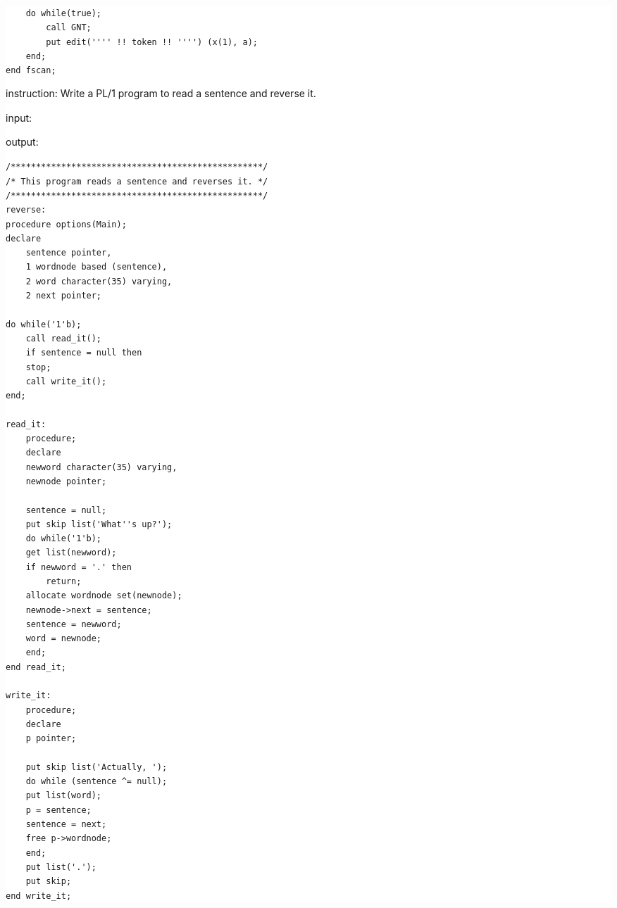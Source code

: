         do while(true);
            call GNT;
            put edit('''' !! token !! '''') (x(1), a);
        end;
    end fscan;
    
instruction: Write a PL/1 program to read a sentence and reverse it. 

input:  

output:

    /**************************************************/
    /* This program reads a sentence and reverses it. */
    /**************************************************/
    reverse:
    procedure options(Main);
    declare
        sentence pointer,
        1 wordnode based (sentence),
        2 word character(35) varying,
        2 next pointer;

    do while('1'b);
        call read_it();
        if sentence = null then
        stop;
        call write_it();
    end;

    read_it:
        procedure;
        declare
        newword character(35) varying,
        newnode pointer;

        sentence = null;
        put skip list('What''s up?');
        do while('1'b);
        get list(newword);
        if newword = '.' then
            return;
        allocate wordnode set(newnode);
        newnode->next = sentence;
        sentence = newword;
        word = newnode;
        end;
    end read_it;

    write_it:
        procedure;
        declare
        p pointer;

        put skip list('Actually, ');
        do while (sentence ^= null);
        put list(word);
        p = sentence;
        sentence = next;
        free p->wordnode;
        end;
        put list('.');
        put skip;
    end write_it;
